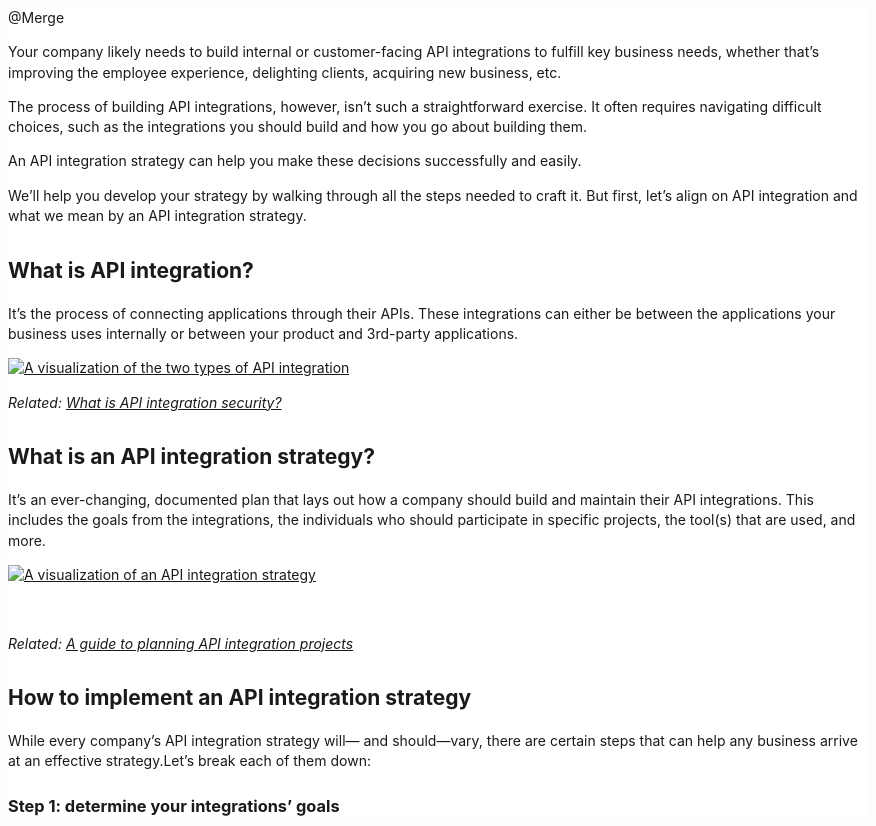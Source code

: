 @Merge

Your company likely needs to build internal or customer-facing API integrations to fulfill key business needs, whether that’s improving the employee experience, delighting clients, acquiring new business, etc.

The process of building API integrations, however, isn’t such a straightforward exercise. It often requires navigating difficult choices, such as the integrations you should build and how you go about building them.

An API integration strategy can help you make these decisions successfully and easily.

We’ll help you develop your strategy by walking through all the steps needed to craft it. But first, let’s align on API integration and what we mean by an API integration strategy.

## **What is API integration?**

It’s the process of connecting applications through their APIs. These integrations can either be between the applications your business uses internally or between your product and 3rd-party applications.

[![A visualization of the two types of API integration](https://cdn.prod.website-files.com/62796ab9647626cbab663f42/65822abc407c71baaea9b633_BSHEHEuBjT8GqvG1EPYlQaFJPN9SY_nrEaBPAuIBz78tpqL9Lf3FZ1f3B-45Xd2ktb6GdJvHuwFpnJhZVkXH1egARFeONJbv7lde09nDLdQmhyc7MBr8SOa7sMtQgFLaVXEB85YTAcAqPf-GO4Iaa-M.webp)](https://cdn.prod.website-files.com/62796ab9647626cbab663f42/65822abc407c71baaea9b633_BSHEHEuBjT8GqvG1EPYlQaFJPN9SY_nrEaBPAuIBz78tpqL9Lf3FZ1f3B-45Xd2ktb6GdJvHuwFpnJhZVkXH1egARFeONJbv7lde09nDLdQmhyc7MBr8SOa7sMtQgFLaVXEB85YTAcAqPf-GO4Iaa-M.webp)

_Related:_ [_What is API integration security?_](https://www.merge.dev/blog/api-integration-security)

## **What is an API integration strategy?**

It’s an ever-changing, documented plan that lays out how a company should build and maintain their API integrations. This includes the goals from the integrations, the individuals who should participate in specific projects, the tool(s) that are used, and more.

[![A visualization of an API integration strategy](https://cdn.prod.website-files.com/62796ab9647626cbab663f42/65b7f8e6678255277f358482_vymUKAJrSBZFnCFZg3zd60xysXbO5m1bO201WnV3DNsHqBQVGoO3VKUC1F4INJBpYgZZUaXd75ZaJqrQrI2UxAnxz7mYgEorO_hXCbOXnzjPJGl7XrnmCD0gu61nd66KPJXIfoO1IIncImRI6xu8yVk.webp)](https://cdn.prod.website-files.com/62796ab9647626cbab663f42/65b7f8e6678255277f358482_vymUKAJrSBZFnCFZg3zd60xysXbO5m1bO201WnV3DNsHqBQVGoO3VKUC1F4INJBpYgZZUaXd75ZaJqrQrI2UxAnxz7mYgEorO_hXCbOXnzjPJGl7XrnmCD0gu61nd66KPJXIfoO1IIncImRI6xu8yVk.webp)

‍

_Related:_ [_A guide to planning API integration projects_](https://www.merge.dev/blog/api-integration-project-plan)

## **How to implement an API integration strategy**

While every company’s API integration strategy will— and should—vary, there are certain steps that can help any business arrive at an effective strategy.Let’s break each of them down:

### **Step 1: determine your integrations’ goals**
